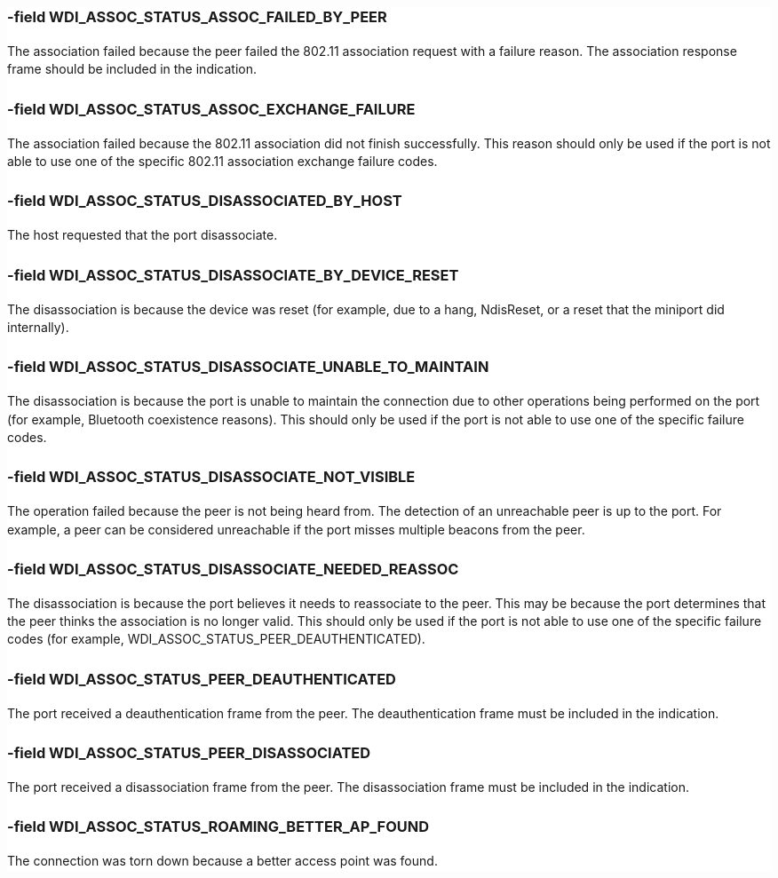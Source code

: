 ### -field WDI_ASSOC_STATUS_ASSOC_FAILED_BY_PEER

The association failed because the peer failed the 802.11 association request with a failure reason. The association response frame should be included in the indication.

### -field WDI_ASSOC_STATUS_ASSOC_EXCHANGE_FAILURE

The association failed because the 802.11 association did not finish successfully. This reason should only be used if the port is not able to use one of the specific 802.11 association exchange failure codes.

### -field WDI_ASSOC_STATUS_DISASSOCIATED_BY_HOST

The host requested that the port disassociate.

### -field WDI_ASSOC_STATUS_DISASSOCIATE_BY_DEVICE_RESET

The disassociation is because the device was reset (for example, due to a hang, NdisReset, or a reset that the miniport did internally).

### -field WDI_ASSOC_STATUS_DISASSOCIATE_UNABLE_TO_MAINTAIN

The disassociation is because the port is unable to maintain the connection due to other operations being performed on the port (for example, Bluetooth coexistence reasons). This should only be used if the port is not able to use one of the specific failure codes.

### -field WDI_ASSOC_STATUS_DISASSOCIATE_NOT_VISIBLE

The operation failed because the peer is not being heard from. The detection of an unreachable peer is up to the port. For example, a peer can be considered unreachable if the port misses multiple beacons from the peer.

### -field WDI_ASSOC_STATUS_DISASSOCIATE_NEEDED_REASSOC

The disassociation is because the port believes it needs to reassociate to the peer. This may be because the port determines that the peer thinks the association is no longer valid. This should only be used if the port is not able to use one of the specific failure codes (for example, WDI_ASSOC_STATUS_PEER_DEAUTHENTICATED).

### -field WDI_ASSOC_STATUS_PEER_DEAUTHENTICATED

The port received a deauthentication frame from the peer. The deauthentication frame must be included in the indication.

### -field WDI_ASSOC_STATUS_PEER_DISASSOCIATED

The port received a disassociation frame from the peer. The disassociation frame must be included in the indication.

### -field WDI_ASSOC_STATUS_ROAMING_BETTER_AP_FOUND

The connection was torn down because a better access point was found.
